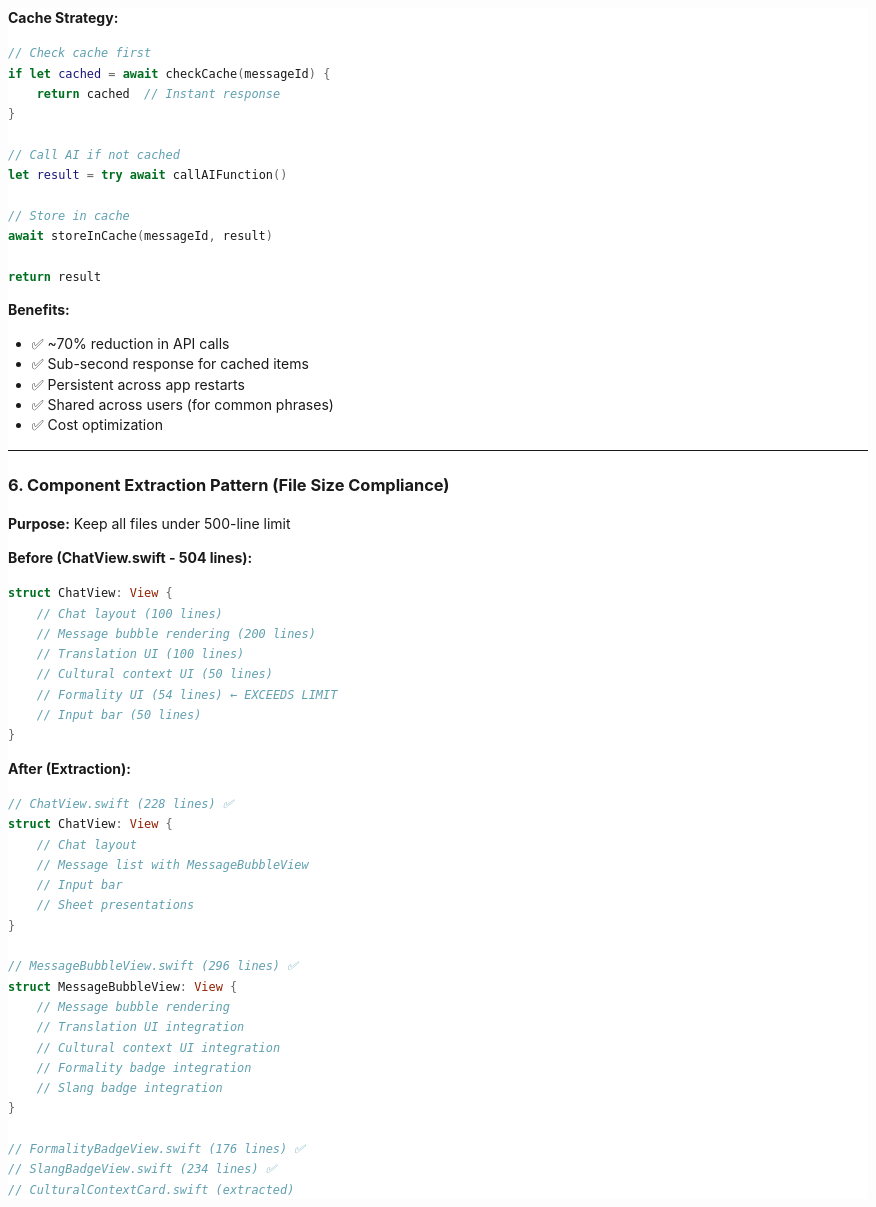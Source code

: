 **Cache Strategy:**
```swift
// Check cache first
if let cached = await checkCache(messageId) {
    return cached  // Instant response
}

// Call AI if not cached
let result = try await callAIFunction()

// Store in cache
await storeInCache(messageId, result)

return result
```

**Benefits:**
- ✅ ~70% reduction in API calls
- ✅ Sub-second response for cached items
- ✅ Persistent across app restarts
- ✅ Shared across users (for common phrases)
- ✅ Cost optimization

---

### 6. Component Extraction Pattern (File Size Compliance)
**Purpose:** Keep all files under 500-line limit

**Before (ChatView.swift - 504 lines):**
```swift
struct ChatView: View {
    // Chat layout (100 lines)
    // Message bubble rendering (200 lines)
    // Translation UI (100 lines)
    // Cultural context UI (50 lines)
    // Formality UI (54 lines) ← EXCEEDS LIMIT
    // Input bar (50 lines)
}
```

**After (Extraction):**
```swift
// ChatView.swift (228 lines) ✅
struct ChatView: View {
    // Chat layout
    // Message list with MessageBubbleView
    // Input bar
    // Sheet presentations
}

// MessageBubbleView.swift (296 lines) ✅
struct MessageBubbleView: View {
    // Message bubble rendering
    // Translation UI integration
    // Cultural context UI integration
    // Formality badge integration
    // Slang badge integration
}

// FormalityBadgeView.swift (176 lines) ✅
// SlangBadgeView.swift (234 lines) ✅
// CulturalContextCard.swift (extracted)
```
